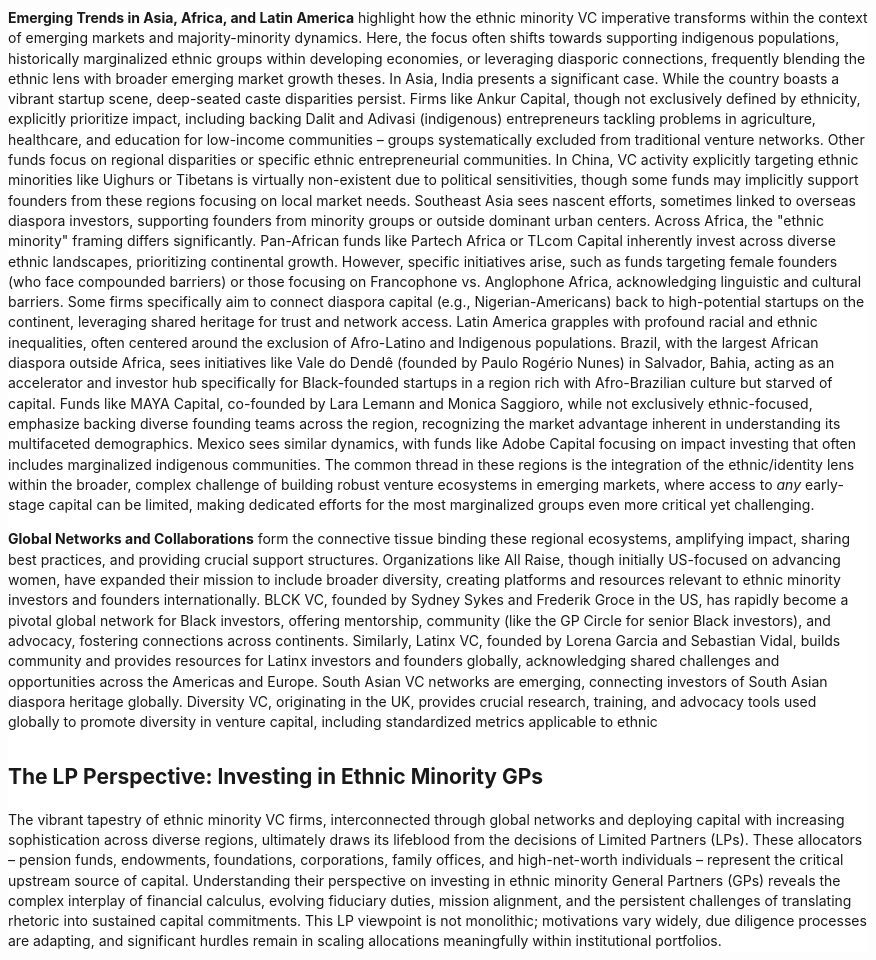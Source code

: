 **Emerging Trends in Asia, Africa, and Latin America** highlight how the ethnic minority VC imperative transforms within the context of emerging markets and majority-minority dynamics. Here, the focus often shifts towards supporting indigenous populations, historically marginalized ethnic groups within developing economies, or leveraging diasporic connections, frequently blending the ethnic lens with broader emerging market growth theses. In Asia, India presents a significant case. While the country boasts a vibrant startup scene, deep-seated caste disparities persist. Firms like Ankur Capital, though not exclusively defined by ethnicity, explicitly prioritize impact, including backing Dalit and Adivasi (indigenous) entrepreneurs tackling problems in agriculture, healthcare, and education for low-income communities – groups systematically excluded from traditional venture networks. Other funds focus on regional disparities or specific ethnic entrepreneurial communities. In China, VC activity explicitly targeting ethnic minorities like Uighurs or Tibetans is virtually non-existent due to political sensitivities, though some funds may implicitly support founders from these regions focusing on local market needs. Southeast Asia sees nascent efforts, sometimes linked to overseas diaspora investors, supporting founders from minority groups or outside dominant urban centers. Across Africa, the "ethnic minority" framing differs significantly. Pan-African funds like Partech Africa or TLcom Capital inherently invest across diverse ethnic landscapes, prioritizing continental growth. However, specific initiatives arise, such as funds targeting female founders (who face compounded barriers) or those focusing on Francophone vs. Anglophone Africa, acknowledging linguistic and cultural barriers. Some firms specifically aim to connect diaspora capital (e.g., Nigerian-Americans) back to high-potential startups on the continent, leveraging shared heritage for trust and network access. Latin America grapples with profound racial and ethnic inequalities, often centered around the exclusion of Afro-Latino and Indigenous populations. Brazil, with the largest African diaspora outside Africa, sees initiatives like Vale do Dendê (founded by Paulo Rogério Nunes) in Salvador, Bahia, acting as an accelerator and investor hub specifically for Black-founded startups in a region rich with Afro-Brazilian culture but starved of capital. Funds like MAYA Capital, co-founded by Lara Lemann and Monica Saggioro, while not exclusively ethnic-focused, emphasize backing diverse founding teams across the region, recognizing the market advantage inherent in understanding its multifaceted demographics. Mexico sees similar dynamics, with funds like Adobe Capital focusing on impact investing that often includes marginalized indigenous communities. The common thread in these regions is the integration of the ethnic/identity lens within the broader, complex challenge of building robust venture ecosystems in emerging markets, where access to *any* early-stage capital can be limited, making dedicated efforts for the most marginalized groups even more critical yet challenging.

**Global Networks and Collaborations** form the connective tissue binding these regional ecosystems, amplifying impact, sharing best practices, and providing crucial support structures. Organizations like All Raise, though initially US-focused on advancing women, have expanded their mission to include broader diversity, creating platforms and resources relevant to ethnic minority investors and founders internationally. BLCK VC, founded by Sydney Sykes and Frederik Groce in the US, has rapidly become a pivotal global network for Black investors, offering mentorship, community (like the GP Circle for senior Black investors), and advocacy, fostering connections across continents. Similarly, Latinx VC, founded by Lorena Garcia and Sebastian Vidal, builds community and provides resources for Latinx investors and founders globally, acknowledging shared challenges and opportunities across the Americas and Europe. South Asian VC networks are emerging, connecting investors of South Asian diaspora heritage globally. Diversity VC, originating in the UK, provides crucial research, training, and advocacy tools used globally to promote diversity in venture capital, including standardized metrics applicable to ethnic

## The LP Perspective: Investing in Ethnic Minority GPs

The vibrant tapestry of ethnic minority VC firms, interconnected through global networks and deploying capital with increasing sophistication across diverse regions, ultimately draws its lifeblood from the decisions of Limited Partners (LPs). These allocators – pension funds, endowments, foundations, corporations, family offices, and high-net-worth individuals – represent the critical upstream source of capital. Understanding their perspective on investing in ethnic minority General Partners (GPs) reveals the complex interplay of financial calculus, evolving fiduciary duties, mission alignment, and the persistent challenges of translating rhetoric into sustained capital commitments. This LP viewpoint is not monolithic; motivations vary widely, due diligence processes are adapting, and significant hurdles remain in scaling allocations meaningfully within institutional portfolios.
